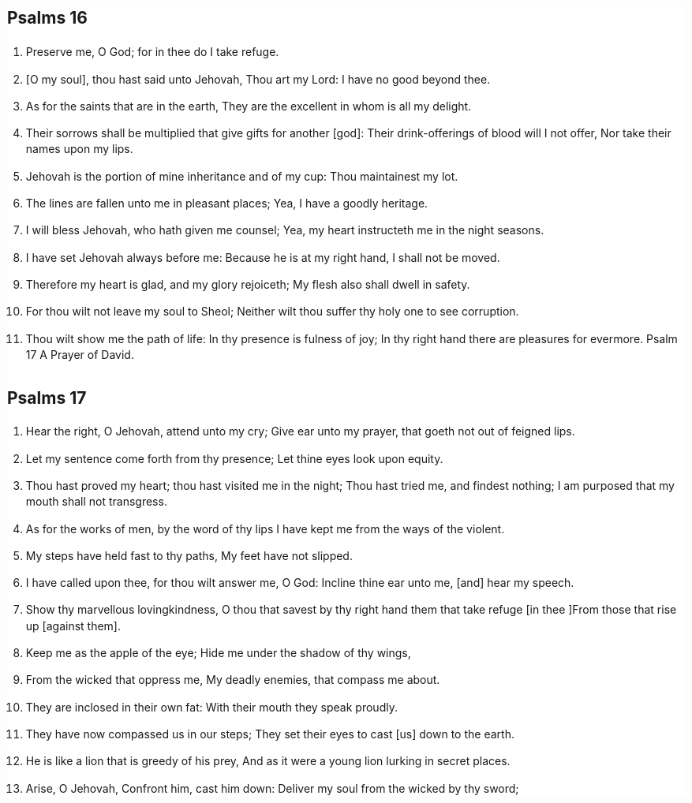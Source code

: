## Psalms 16

1. Preserve me, O God; for in thee do I take refuge.

2. [O my soul], thou hast said unto Jehovah, Thou art my       Lord: I have no good beyond thee.

3. As for the saints that are in the earth, They are the excellent in whom is all my delight.

4. Their sorrows shall be multiplied that give gifts for       another [god]: Their drink-offerings of blood will I not offer, Nor take their names upon my lips.

5. Jehovah is the portion of mine inheritance and of my cup: Thou maintainest my lot.

6. The lines are fallen unto me in pleasant places; Yea, I have a goodly heritage.

7. I will bless Jehovah, who hath given me counsel; Yea, my heart instructeth me in the night seasons.

8. I have set Jehovah always before me: Because he is at my right hand, I shall not be moved.

9. Therefore my heart is glad, and my glory rejoiceth; My flesh also shall dwell in safety.

10. For thou wilt not leave my soul to Sheol; Neither wilt thou suffer thy holy one to see corruption.

11. Thou wilt show me the path of life: In thy presence is fulness of joy; In thy right hand there are pleasures for evermore.           Psalm 17  A Prayer of David.

## Psalms 17

1. Hear the right, O Jehovah, attend unto my cry; Give ear unto my prayer, that goeth not out of feigned lips.

2. Let my sentence come forth from thy presence; Let thine eyes look upon equity.

3. Thou hast proved my heart; thou hast visited me in the       night; Thou hast tried me, and findest nothing; I am purposed that my mouth shall not transgress.

4. As for the works of men, by the word of thy lips I have kept me from the ways of the violent.

5. My steps have held fast to thy paths, My feet have not slipped.

6. I have called upon thee, for thou wilt answer me, O God: Incline thine ear unto me, [and] hear my speech.

7. Show thy marvellous lovingkindness, O thou that savest by thy right hand them that take refuge [in       thee ]From those that rise up [against them].

8. Keep me as the apple of the eye; Hide me under the shadow of thy wings,

9. From the wicked that oppress me, My deadly enemies, that compass me about.

10. They are inclosed in their own fat: With their mouth they speak proudly.

11. They have now compassed us in our steps; They set their eyes to cast [us] down to the earth.

12. He is like a lion that is greedy of his prey, And as it were a young lion lurking in secret places.

13. Arise, O Jehovah,  Confront him, cast him down: Deliver my soul from the wicked by thy sword;
